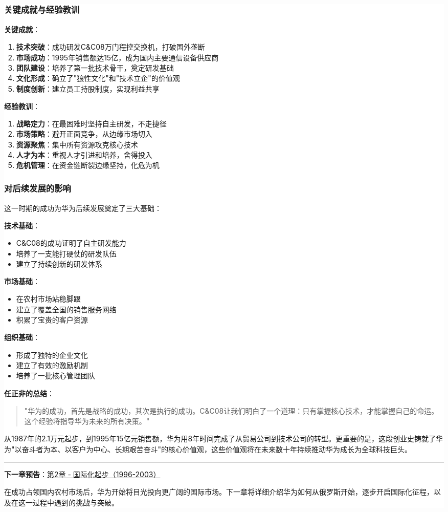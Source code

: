 ### 关键成就与经验教训

**关键成就**：
1. **技术突破**：成功研发C&C08万门程控交换机，打破国外垄断
2. **市场成功**：1995年销售额达15亿，成为国内主要通信设备供应商
3. **团队建设**：培养了第一批技术骨干，奠定研发基础
4. **文化形成**：确立了"狼性文化"和"技术立企"的价值观
5. **制度创新**：建立员工持股制度，实现利益共享

**经验教训**：
1. **战略定力**：在最困难时坚持自主研发，不走捷径
2. **市场策略**：避开正面竞争，从边缘市场切入
3. **资源聚焦**：集中所有资源攻克核心技术
4. **人才为本**：重视人才引进和培养，舍得投入
5. **危机管理**：在资金链断裂边缘坚持，化危为机

### 对后续发展的影响

这一时期的成功为华为后续发展奠定了三大基础：

**技术基础**：
- C&C08的成功证明了自主研发能力
- 培养了一支能打硬仗的研发队伍
- 建立了持续创新的研发体系

**市场基础**：
- 在农村市场站稳脚跟
- 建立了覆盖全国的销售服务网络
- 积累了宝贵的客户资源

**组织基础**：
- 形成了独特的企业文化
- 建立了有效的激励机制
- 培养了一批核心管理团队

**任正非的总结**：
> "华为的成功，首先是战略的成功，其次是执行的成功。C&C08让我们明白了一个道理：只有掌握核心技术，才能掌握自己的命运。这个经验将指导华为未来的所有决策。"

从1987年的2.1万元起步，到1995年15亿元销售额，华为用8年时间完成了从贸易公司到技术公司的转型。更重要的是，这段创业史铸就了华为"以奋斗者为本、以客户为中心、长期艰苦奋斗"的核心价值观，这些价值观将在未来数十年持续推动华为成长为全球科技巨头。

---

**下一章预告**：[第2章 - 国际化起步（1996-2003）](./chapter2.md)

在成功占领国内农村市场后，华为开始将目光投向更广阔的国际市场。下一章将详细介绍华为如何从俄罗斯开始，逐步开启国际化征程，以及在这一过程中遇到的挑战与突破。
